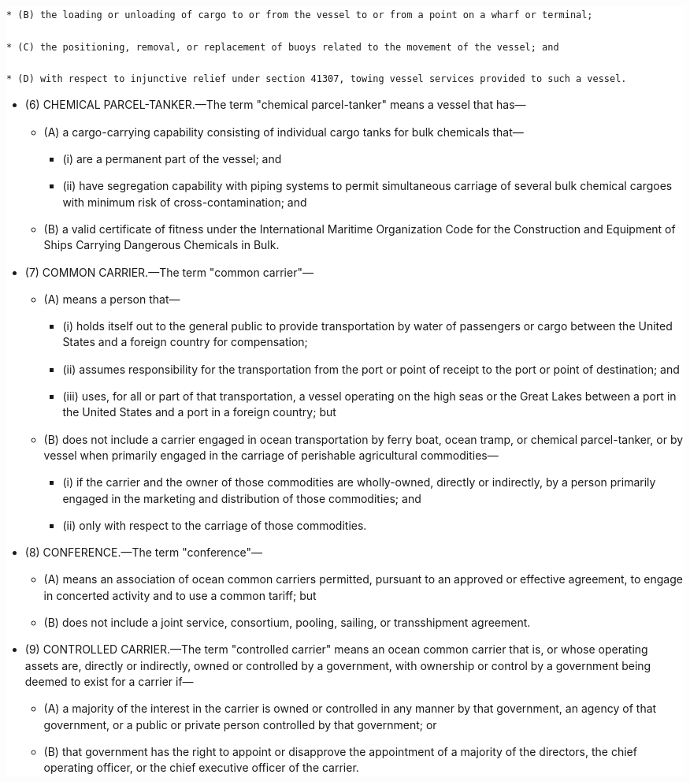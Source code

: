     * (B) the loading or unloading of cargo to or from the vessel to or from a point on a wharf or terminal;

    * (C) the positioning, removal, or replacement of buoys related to the movement of the vessel; and

    * (D) with respect to injunctive relief under section 41307, towing vessel services provided to such a vessel.


  * (6) CHEMICAL PARCEL-TANKER.—The term "chemical parcel-tanker" means a vessel that has—

    * (A) a cargo-carrying capability consisting of individual cargo tanks for bulk chemicals that—

      * (i) are a permanent part of the vessel; and

      * (ii) have segregation capability with piping systems to permit simultaneous carriage of several bulk chemical cargoes with minimum risk of cross-contamination; and


    * (B) a valid certificate of fitness under the International Maritime Organization Code for the Construction and Equipment of Ships Carrying Dangerous Chemicals in Bulk.


  * (7) COMMON CARRIER.—The term "common carrier"—

    * (A) means a person that—

      * (i) holds itself out to the general public to provide transportation by water of passengers or cargo between the United States and a foreign country for compensation;

      * (ii) assumes responsibility for the transportation from the port or point of receipt to the port or point of destination; and

      * (iii) uses, for all or part of that transportation, a vessel operating on the high seas or the Great Lakes between a port in the United States and a port in a foreign country; but


    * (B) does not include a carrier engaged in ocean transportation by ferry boat, ocean tramp, or chemical parcel-tanker, or by vessel when primarily engaged in the carriage of perishable agricultural commodities—

      * (i) if the carrier and the owner of those commodities are wholly-owned, directly or indirectly, by a person primarily engaged in the marketing and distribution of those commodities; and

      * (ii) only with respect to the carriage of those commodities.


  * (8) CONFERENCE.—The term "conference"—

    * (A) means an association of ocean common carriers permitted, pursuant to an approved or effective agreement, to engage in concerted activity and to use a common tariff; but

    * (B) does not include a joint service, consortium, pooling, sailing, or transshipment agreement.


  * (9) CONTROLLED CARRIER.—The term "controlled carrier" means an ocean common carrier that is, or whose operating assets are, directly or indirectly, owned or controlled by a government, with ownership or control by a government being deemed to exist for a carrier if—

    * (A) a majority of the interest in the carrier is owned or controlled in any manner by that government, an agency of that government, or a public or private person controlled by that government; or

    * (B) that government has the right to appoint or disapprove the appointment of a majority of the directors, the chief operating officer, or the chief executive officer of the carrier.
